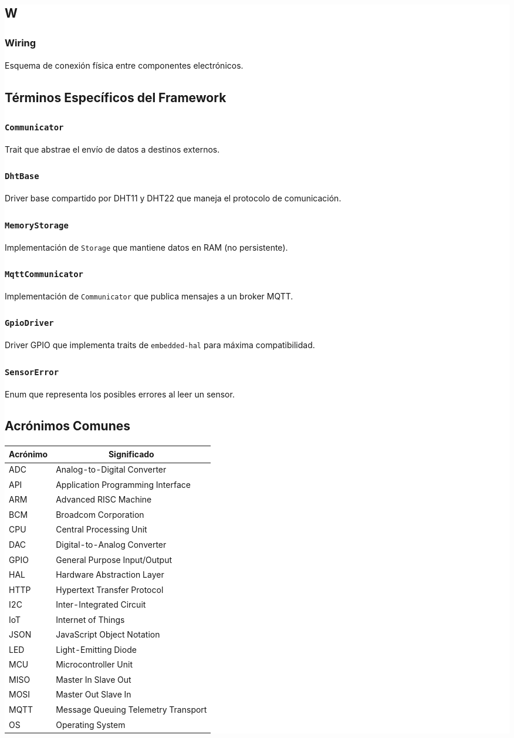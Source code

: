 ## W

### Wiring
Esquema de conexión física entre componentes electrónicos.

## Términos Específicos del Framework

### `Communicator`
Trait que abstrae el envío de datos a destinos externos.

### `DhtBase`
Driver base compartido por DHT11 y DHT22 que maneja el protocolo de comunicación.

### `MemoryStorage`
Implementación de `Storage` que mantiene datos en RAM (no persistente).

### `MqttCommunicator`
Implementación de `Communicator` que publica mensajes a un broker MQTT.

### `GpioDriver`
Driver GPIO que implementa traits de `embedded-hal` para máxima compatibilidad.

### `SensorError`
Enum que representa los posibles errores al leer un sensor.

## Acrónimos Comunes

| Acrónimo | Significado |
|----------|-------------|
| ADC | Analog-to-Digital Converter |
| API | Application Programming Interface |
| ARM | Advanced RISC Machine |
| BCM | Broadcom Corporation |
| CPU | Central Processing Unit |
| DAC | Digital-to-Analog Converter |
| GPIO | General Purpose Input/Output |
| HAL | Hardware Abstraction Layer |
| HTTP | Hypertext Transfer Protocol |
| I2C | Inter-Integrated Circuit |
| IoT | Internet of Things |
| JSON | JavaScript Object Notation |
| LED | Light-Emitting Diode |
| MCU | Microcontroller Unit |
| MISO | Master In Slave Out |
| MOSI | Master Out Slave In |
| MQTT | Message Queuing Telemetry Transport |
| OS | Operating System |